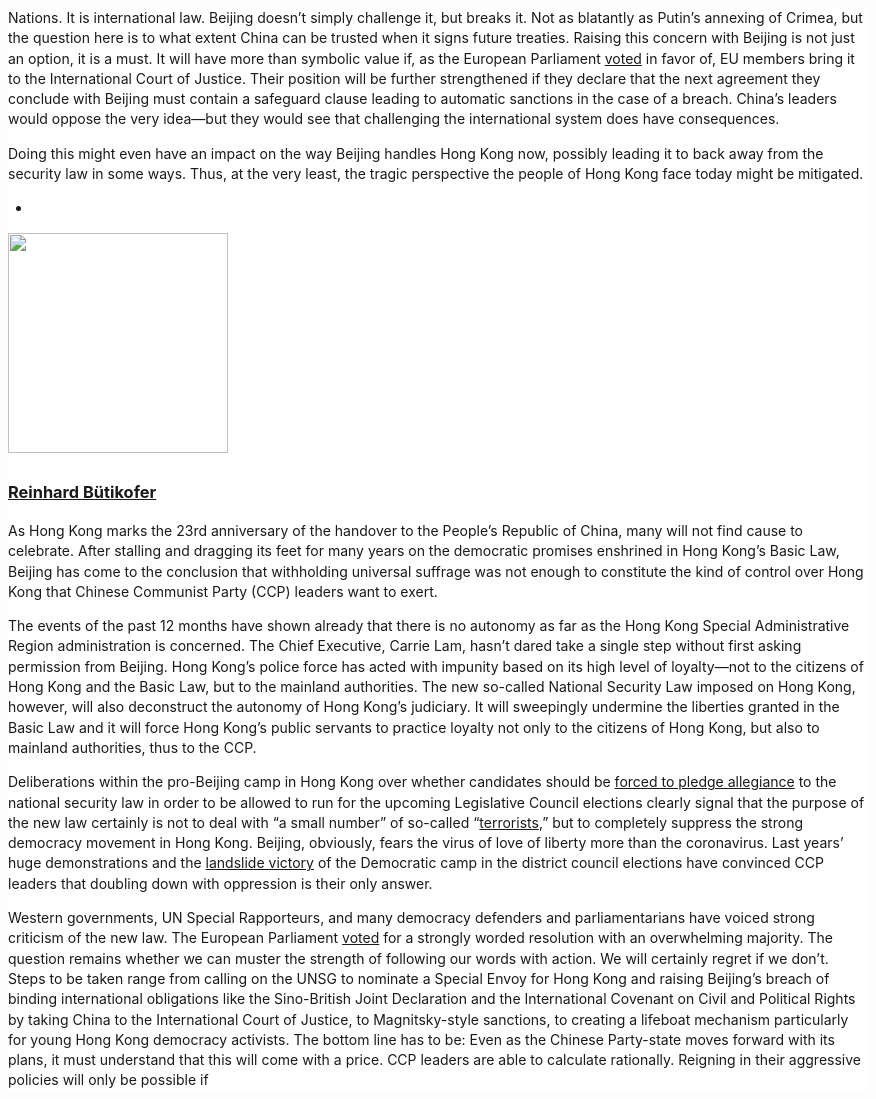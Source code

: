 Nations. It is international law. Beijing doesn’t simply challenge it, but breaks it. Not as blatantly as Putin’s annexing of Crimea, but the question here is to what extent China can be trusted when it signs future treaties. Raising this concern with Beijing is not just an option, it is a must. It will have more than symbolic value if, as the European Parliament <a href="https://www.europarl.europa.eu/news/en/press-room/20200615IPR81235/meps-call-on-eu-to-consider-lawsuit-against-china-over-hong-kong" target="_blank" rel="nofollow">voted</a> in favor of, EU members bring it to the International Court of Justice. Their position will be further strengthened if they declare that the next agreement they conclude with Beijing must contain a safeguard clause leading to automatic sanctions in the case of a breach. China’s leaders would oppose the very idea—but they would see that challenging the international system does have consequences.</p><p>Doing this might even have an impact on the way Beijing handles Hong Kong now, possibly leading it to back away from the security law in some ways. Thus, at the very least, the tragic perspective the people of Hong Kong face today might be mitigated.</p>            </div>      <nav class="links"><ul class="links inline"><li class="comment_forbidden first last"></li></ul></nav>  </article><a id="comment-8646" href="https://www.chinafile.com/conversation/undefined"></a><article class="comment comment-by-node-author">        <div class="node node-profile cboxes contributor grid-2 img-no logo-no">  <div class="inner-content">    <div class="field field-name-field-profile-photo field-type-image field-label-hidden">                      <a href="https://www.chinafile.com/contributors/reinhard-butikofer"><img src="https://www.chinafile.com/sites/default/files/styles/epsacrop_220x220/public/assets/images/profile/butikofer_sm.jpg?itok=yOqrdHq0" width="220" height="220" alt referrerpolicy="no-referrer"></a>            </div>  </div>  <h3><a href="https://www.chinafile.com/contributors/reinhard-butikofer" title="Reinhard Bütikofer">Reinhard Bütikofer</a></h3></div>  <div class="field field-name-comment-body field-type-text-long field-label-hidden">                      <p class="dropcap">As Hong Kong marks the 23rd anniversary of the handover to the People’s Republic of China, many will not find cause to celebrate. After stalling and dragging its feet for many years on the democratic promises enshrined in Hong Kong’s Basic Law, Beijing has come to the conclusion that withholding universal suffrage was not enough to constitute the kind of control over Hong Kong that Chinese Communist Party (CCP) leaders want to exert.</p><p>The events of the past 12 months have shown already that there is no autonomy as far as the Hong Kong Special Administrative Region administration is concerned. The Chief Executive, Carrie Lam, hasn’t dared take a single step without first asking permission from Beijing. Hong Kong’s police force has acted with impunity based on its high level of loyalty—not to the citizens of Hong Kong and the Basic Law, but to the mainland authorities. The new so-called National Security Law imposed on Hong Kong, however, will also deconstruct the autonomy of Hong Kong’s judiciary. It will sweepingly undermine the liberties granted in the Basic Law and it will force Hong Kong’s public servants to practice loyalty not only to the citizens of Hong Kong, but also to mainland authorities, thus to the CCP.</p><p>Deliberations within the pro-Beijing camp in Hong Kong over whether candidates should be <a href="https://www.scmp.com/news/hong-kong/politics/article/3089457/national-security-law-hong-kong-official-drops-hints" target="_blank" rel="nofollow">forced to pledge allegiance</a> to the national security law in order to be allowed to run for the upcoming Legislative Council elections clearly signal that the purpose of the new law certainly is not to deal with “a small number” of so-called “<a href="https://www.business-standard.com/article/international/hong-kong-protesters-like-terrorists-says-china-as-airport-access-curbed-119081401000_1.html" target="_blank" rel="nofollow">terrorists</a>,” but to completely suppress the strong democracy movement in Hong Kong. Beijing, obviously, fears the virus of love of liberty more than the coronavirus. Last years’ huge demonstrations and the <a href="https://www.theguardian.com/world/2019/nov/24/hong-kong-residents-turn-up-for-local-elections-in-record-numbers" target="_blank" rel="nofollow">landslide victory</a> of the Democratic camp in the district council elections have convinced CCP leaders that doubling down with oppression is their only answer.</p><p>Western governments, UN Special Rapporteurs, and many democracy defenders and parliamentarians have voiced strong criticism of the new law. The European Parliament <a href="https://www.europarl.europa.eu/news/en/press-room/20200615IPR81235/meps-call-on-eu-to-consider-lawsuit-against-china-over-hong-kong" target="_blank" rel="nofollow">voted</a> for a strongly worded resolution with an overwhelming majority. The question remains whether we can muster the strength of following our words with action. We will certainly regret if we don’t. Steps to be taken range from calling on the UNSG to nominate a Special Envoy for Hong Kong and raising Beijing’s breach of binding international obligations like the Sino-British Joint Declaration and the International Covenant on Civil and Political Rights by taking China to the International Court of Justice, to Magnitsky-style sanctions, to creating a lifeboat mechanism particularly for young Hong Kong democracy activists. The bottom line has to be: Even as the Chinese Party-state moves forward with its plans, it must understand that this will come with a price. CCP leaders are able to calculate rationally. Reigning in their aggressive policies will only be possible if
